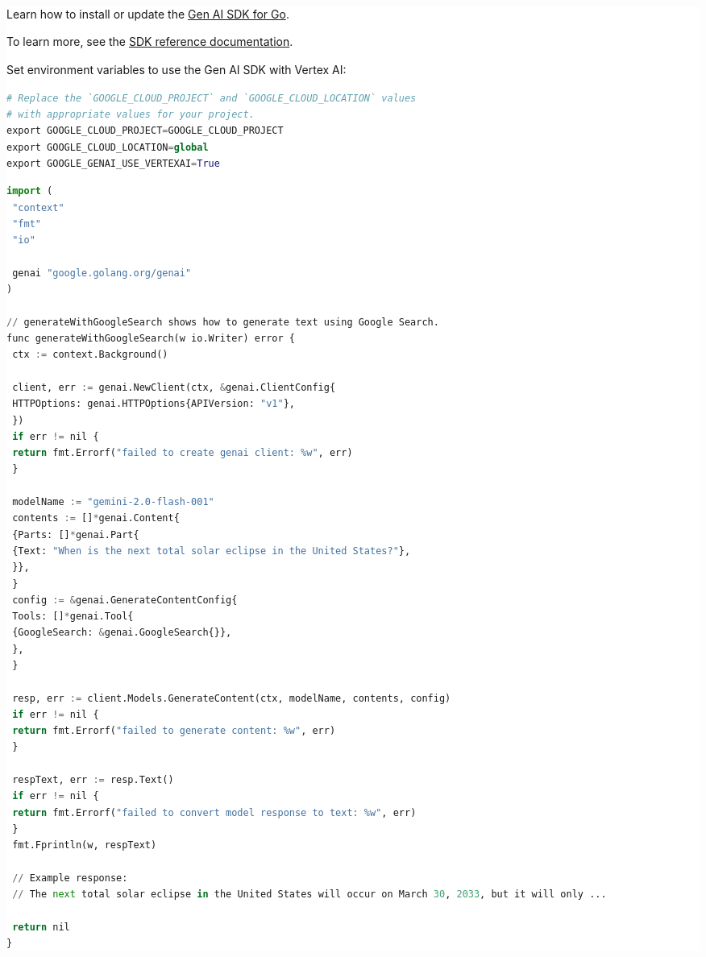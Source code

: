 Learn how to install or update the [Gen AI SDK for Go](https://cloud.google.com/vertex-ai/generative-ai/docs/sdks/overview).

To learn more, see the
[SDK reference documentation](https://pkg.go.dev/google.golang.org/genai).

Set environment variables to use the Gen AI SDK with Vertex AI:

```python
# Replace the `GOOGLE_CLOUD_PROJECT` and `GOOGLE_CLOUD_LOCATION` values
# with appropriate values for your project.
export GOOGLE_CLOUD_PROJECT=GOOGLE_CLOUD_PROJECT
export GOOGLE_CLOUD_LOCATION=global
export GOOGLE_GENAI_USE_VERTEXAI=True
```

```python
import (
 "context"
 "fmt"
 "io"

 genai "google.golang.org/genai"
)

// generateWithGoogleSearch shows how to generate text using Google Search.
func generateWithGoogleSearch(w io.Writer) error {
 ctx := context.Background()

 client, err := genai.NewClient(ctx, &genai.ClientConfig{
 HTTPOptions: genai.HTTPOptions{APIVersion: "v1"},
 })
 if err != nil {
 return fmt.Errorf("failed to create genai client: %w", err)
 }

 modelName := "gemini-2.0-flash-001"
 contents := []*genai.Content{
 {Parts: []*genai.Part{
 {Text: "When is the next total solar eclipse in the United States?"},
 }},
 }
 config := &genai.GenerateContentConfig{
 Tools: []*genai.Tool{
 {GoogleSearch: &genai.GoogleSearch{}},
 },
 }

 resp, err := client.Models.GenerateContent(ctx, modelName, contents, config)
 if err != nil {
 return fmt.Errorf("failed to generate content: %w", err)
 }

 respText, err := resp.Text()
 if err != nil {
 return fmt.Errorf("failed to convert model response to text: %w", err)
 }
 fmt.Fprintln(w, respText)

 // Example response:
 // The next total solar eclipse in the United States will occur on March 30, 2033, but it will only ...

 return nil
}

```